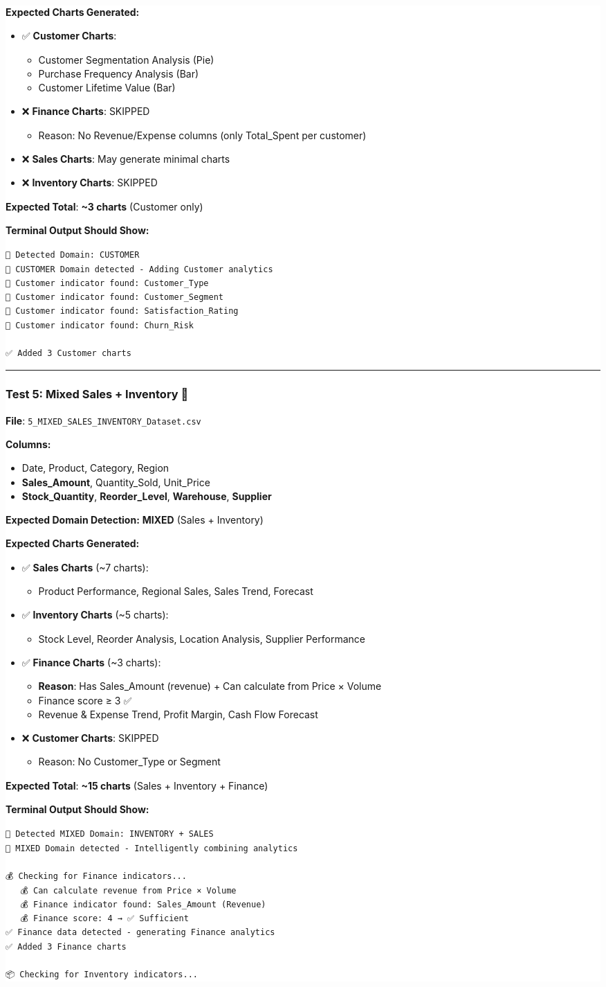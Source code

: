 **Expected Charts Generated:**
- ✅ **Customer Charts**:
  - Customer Segmentation Analysis (Pie)
  - Purchase Frequency Analysis (Bar)
  - Customer Lifetime Value (Bar)
  
- ❌ **Finance Charts**: SKIPPED
  - Reason: No Revenue/Expense columns (only Total_Spent per customer)
  
- ❌ **Sales Charts**: May generate minimal charts
  
- ❌ **Inventory Charts**: SKIPPED

**Expected Total**: **~3 charts** (Customer only)

**Terminal Output Should Show:**
```
🎯 Detected Domain: CUSTOMER
👥 CUSTOMER Domain detected - Adding Customer analytics
👥 Customer indicator found: Customer_Type
👥 Customer indicator found: Customer_Segment
👥 Customer indicator found: Satisfaction_Rating
👥 Customer indicator found: Churn_Risk

✅ Added 3 Customer charts
```

---

### **Test 5: Mixed Sales + Inventory** 🔀

**File**: `5_MIXED_SALES_INVENTORY_Dataset.csv`

**Columns:**
- Date, Product, Category, Region
- **Sales_Amount**, Quantity_Sold, Unit_Price
- **Stock_Quantity**, **Reorder_Level**, **Warehouse**, **Supplier**

**Expected Domain Detection:** **MIXED** (Sales + Inventory)

**Expected Charts Generated:**
- ✅ **Sales Charts** (~7 charts):
  - Product Performance, Regional Sales, Sales Trend, Forecast
  
- ✅ **Inventory Charts** (~5 charts):
  - Stock Level, Reorder Analysis, Location Analysis, Supplier Performance
  
- ✅ **Finance Charts** (~3 charts):
  - **Reason**: Has Sales_Amount (revenue) + Can calculate from Price × Volume
  - Finance score ≥ 3 ✅
  - Revenue & Expense Trend, Profit Margin, Cash Flow Forecast
  
- ❌ **Customer Charts**: SKIPPED
  - Reason: No Customer_Type or Segment

**Expected Total**: **~15 charts** (Sales + Inventory + Finance)

**Terminal Output Should Show:**
```
🎯 Detected MIXED Domain: INVENTORY + SALES
🔀 MIXED Domain detected - Intelligently combining analytics

💰 Checking for Finance indicators...
   💰 Can calculate revenue from Price × Volume
   💰 Finance indicator found: Sales_Amount (Revenue)
   💰 Finance score: 4 → ✅ Sufficient
✅ Finance data detected - generating Finance analytics
✅ Added 3 Finance charts

📦 Checking for Inventory indicators...
```